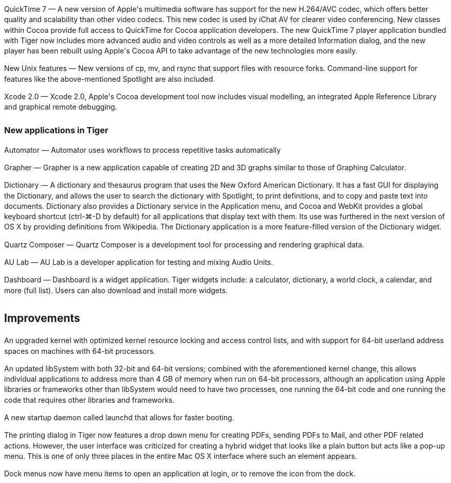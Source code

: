QuickTime 7 — A new version of Apple's multimedia software has support for the new H.264/AVC codec, which offers better quality and scalability than other video codecs. This new codec is used by iChat AV for clearer video conferencing. New classes within Cocoa provide full access to QuickTime for Cocoa application developers. The new QuickTime 7 player application bundled with Tiger now includes more advanced audio and video controls as well as a more detailed Information dialog, and the new player has been rebuilt using Apple's Cocoa API to take advantage of the new technologies more easily.

New Unix features — New versions of cp, mv, and rsync that support files with resource forks. Command-line support for features like the above-mentioned Spotlight are also included.

Xcode 2.0 — Xcode 2.0, Apple's Cocoa development tool now includes visual modelling, an integrated Apple Reference Library and graphical remote debugging.

### New applications in Tiger

Automator — Automator uses workflows to process repetitive tasks automatically

Grapher — Grapher is a new application capable of creating 2D and 3D graphs similar to those of Graphing Calculator.

Dictionary — A dictionary and thesaurus program that uses the New Oxford American Dictionary. It has a fast GUI for displaying the Dictionary, and allows the user to search the dictionary with Spotlight, to print definitions, and to copy and paste text into documents. Dictionary also provides a Dictionary service in the Application menu, and Cocoa and WebKit provides a global keyboard shortcut (ctrl-⌘-D by default) for all applications that display text with them. Its use was furthered in the next version of OS X by providing definitions from Wikipedia. The Dictionary application is a more feature-filled version of the Dictionary widget.

Quartz Composer — Quartz Composer is a development tool for processing and rendering graphical data.

AU Lab — AU Lab is a developer application for testing and mixing Audio Units.

Dashboard — Dashboard is a widget application. Tiger widgets include: a calculator, dictionary, a world clock, a calendar, and more (full list). Users can also download and install more widgets.

## Improvements

An upgraded kernel with optimized kernel resource locking and access control lists, and with support for 64-bit userland address spaces on machines with 64-bit processors.

An updated libSystem with both 32-bit and 64-bit versions; combined with the aforementioned kernel change, this allows individual applications to address more than 4 GB of memory when run on 64-bit processors, although an application using Apple libraries or frameworks other than libSystem would need to have two processes, one running the 64-bit code and one running the code that requires other libraries and frameworks.

A new startup daemon called launchd that allows for faster booting.

The printing dialog in Tiger now features a drop down menu for creating PDFs, sending PDFs to Mail, and other PDF related actions. However, the user interface was criticized for creating a hybrid widget that looks like a plain button but acts like a pop-up menu. This is one of only three places in the entire Mac OS X interface where such an element appears.

Dock menus now have menu items to open an application at login, or to remove the icon from the dock.
